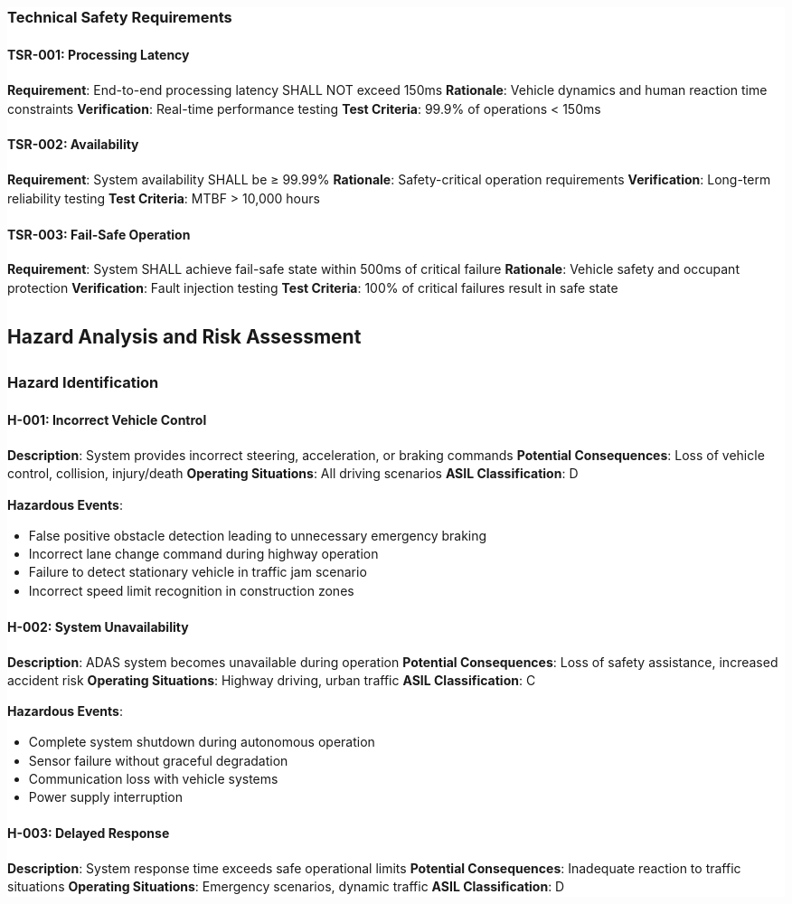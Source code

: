 ### Technical Safety Requirements

#### TSR-001: Processing Latency
**Requirement**: End-to-end processing latency SHALL NOT exceed 150ms
**Rationale**: Vehicle dynamics and human reaction time constraints
**Verification**: Real-time performance testing
**Test Criteria**: 99.9% of operations < 150ms

#### TSR-002: Availability
**Requirement**: System availability SHALL be ≥ 99.99%
**Rationale**: Safety-critical operation requirements
**Verification**: Long-term reliability testing
**Test Criteria**: MTBF > 10,000 hours

#### TSR-003: Fail-Safe Operation
**Requirement**: System SHALL achieve fail-safe state within 500ms of critical failure
**Rationale**: Vehicle safety and occupant protection
**Verification**: Fault injection testing
**Test Criteria**: 100% of critical failures result in safe state

## Hazard Analysis and Risk Assessment

### Hazard Identification

#### H-001: Incorrect Vehicle Control
**Description**: System provides incorrect steering, acceleration, or braking commands
**Potential Consequences**: Loss of vehicle control, collision, injury/death
**Operating Situations**: All driving scenarios
**ASIL Classification**: D

**Hazardous Events**:
- False positive obstacle detection leading to unnecessary emergency braking
- Incorrect lane change command during highway operation
- Failure to detect stationary vehicle in traffic jam scenario
- Incorrect speed limit recognition in construction zones

#### H-002: System Unavailability
**Description**: ADAS system becomes unavailable during operation
**Potential Consequences**: Loss of safety assistance, increased accident risk
**Operating Situations**: Highway driving, urban traffic
**ASIL Classification**: C

**Hazardous Events**:
- Complete system shutdown during autonomous operation
- Sensor failure without graceful degradation
- Communication loss with vehicle systems
- Power supply interruption

#### H-003: Delayed Response
**Description**: System response time exceeds safe operational limits
**Potential Consequences**: Inadequate reaction to traffic situations
**Operating Situations**: Emergency scenarios, dynamic traffic
**ASIL Classification**: D
